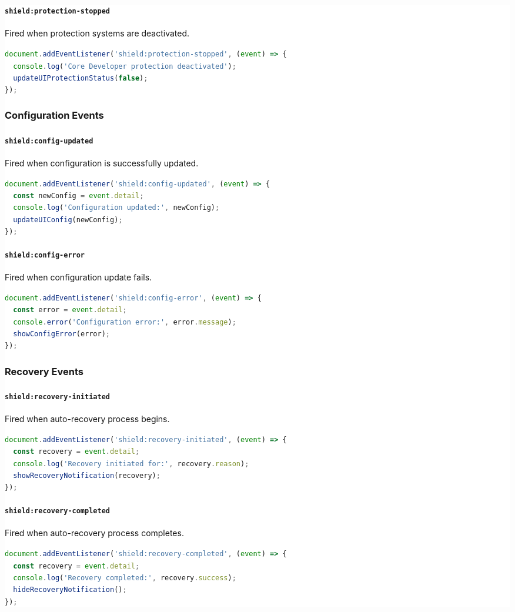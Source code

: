 #### `shield:protection-stopped`
Fired when protection systems are deactivated.

```javascript
document.addEventListener('shield:protection-stopped', (event) => {
  console.log('Core Developer protection deactivated');
  updateUIProtectionStatus(false);
});
```

### Configuration Events

#### `shield:config-updated`
Fired when configuration is successfully updated.

```javascript
document.addEventListener('shield:config-updated', (event) => {
  const newConfig = event.detail;
  console.log('Configuration updated:', newConfig);
  updateUIConfig(newConfig);
});
```

#### `shield:config-error`
Fired when configuration update fails.

```javascript
document.addEventListener('shield:config-error', (event) => {
  const error = event.detail;
  console.error('Configuration error:', error.message);
  showConfigError(error);
});
```

### Recovery Events

#### `shield:recovery-initiated`
Fired when auto-recovery process begins.

```javascript
document.addEventListener('shield:recovery-initiated', (event) => {
  const recovery = event.detail;
  console.log('Recovery initiated for:', recovery.reason);
  showRecoveryNotification(recovery);
});
```

#### `shield:recovery-completed`
Fired when auto-recovery process completes.

```javascript
document.addEventListener('shield:recovery-completed', (event) => {
  const recovery = event.detail;
  console.log('Recovery completed:', recovery.success);
  hideRecoveryNotification();
});
```

